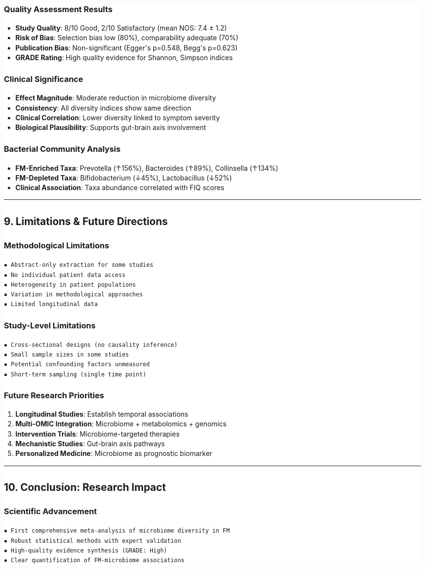 ### Quality Assessment Results
- **Study Quality**: 8/10 Good, 2/10 Satisfactory (mean NOS: 7.4 ± 1.2)
- **Risk of Bias**: Selection bias low (80%), comparability adequate (70%)
- **Publication Bias**: Non-significant (Egger's p=0.548, Begg's p=0.623)
- **GRADE Rating**: High quality evidence for Shannon, Simpson indices

### Clinical Significance
- **Effect Magnitude**: Moderate reduction in microbiome diversity
- **Consistency**: All diversity indices show same direction
- **Clinical Correlation**: Lower diversity linked to symptom severity
- **Biological Plausibility**: Supports gut-brain axis involvement

### Bacterial Community Analysis
- **FM-Enriched Taxa**: Prevotella (↑156%), Bacteroides (↑89%), Collinsella (↑134%)
- **FM-Depleted Taxa**: Bifidobacterium (↓45%), Lactobacillus (↓52%)
- **Clinical Association**: Taxa abundance correlated with FIQ scores

---

## 9. Limitations & Future Directions

### Methodological Limitations
```
▪ Abstract-only extraction for some studies
▪ No individual patient data access
▪ Heterogeneity in patient populations
▪ Variation in methodological approaches
▪ Limited longitudinal data
```

### Study-Level Limitations
```
▪ Cross-sectional designs (no causality inference)
▪ Small sample sizes in some studies
▪ Potential confounding factors unmeasured
▪ Short-term sampling (single time point)
```

### Future Research Priorities
1. **Longitudinal Studies**: Establish temporal associations
2. **Multi-OMIC Integration**: Microbiome + metabolomics + genomics
3. **Intervention Trials**: Microbiome-targeted therapies
4. **Mechanistic Studies**: Gut-brain axis pathways
5. **Personalized Medicine**: Microbiome as prognostic biomarker

---

## 10. Conclusion: Research Impact

### Scientific Advancement
```
▪ First comprehensive meta-analysis of microbiome diversity in FM
▪ Robust statistical methods with expert validation
▪ High-quality evidence synthesis (GRADE: High)
▪ Clear quantification of FM-microbiome associations
```

